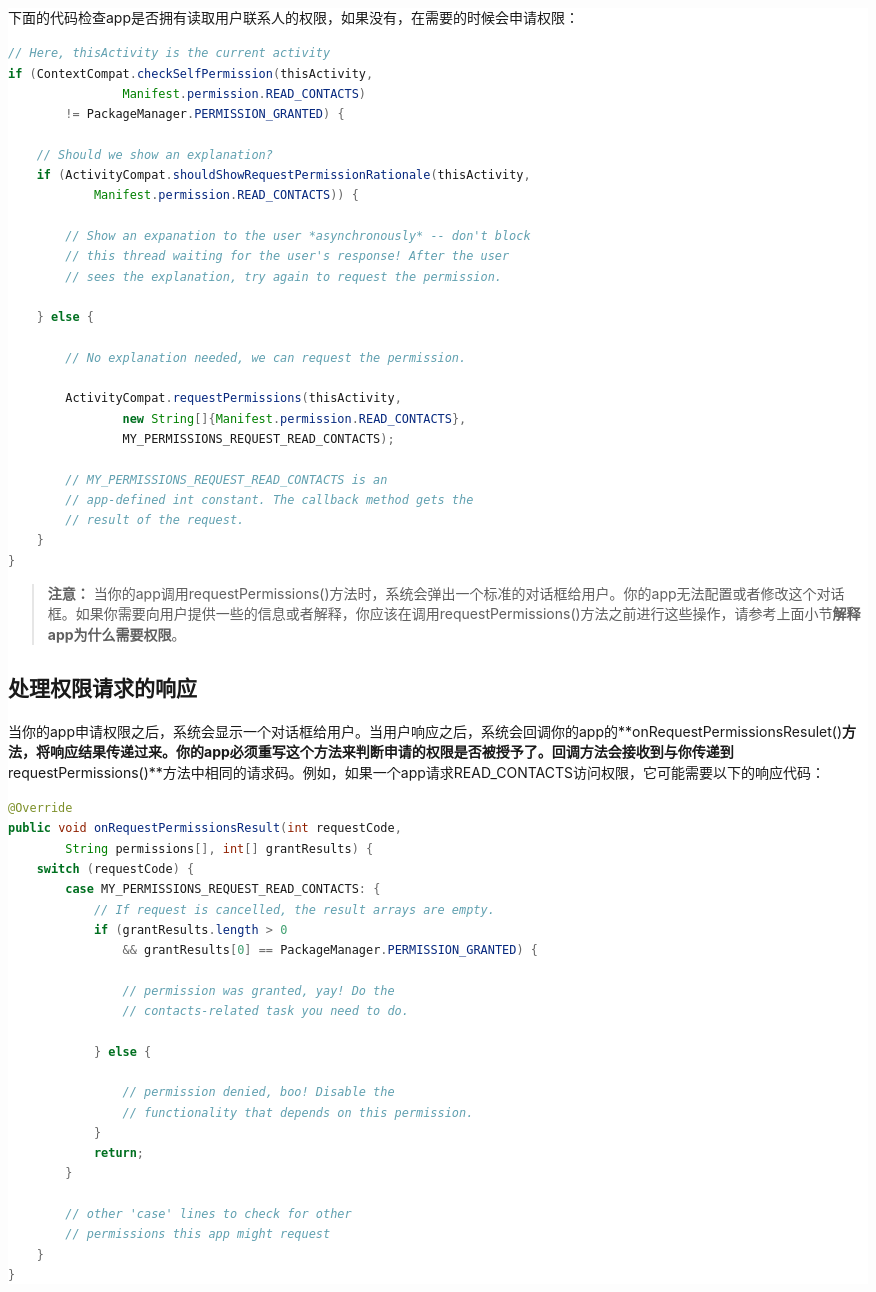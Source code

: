 下面的代码检查app是否拥有读取用户联系人的权限，如果没有，在需要的时候会申请权限：  
``` java
// Here, thisActivity is the current activity
if (ContextCompat.checkSelfPermission(thisActivity,
                Manifest.permission.READ_CONTACTS)
        != PackageManager.PERMISSION_GRANTED) {

    // Should we show an explanation?
    if (ActivityCompat.shouldShowRequestPermissionRationale(thisActivity,
            Manifest.permission.READ_CONTACTS)) {

        // Show an expanation to the user *asynchronously* -- don't block
        // this thread waiting for the user's response! After the user
        // sees the explanation, try again to request the permission.

    } else {

        // No explanation needed, we can request the permission.

        ActivityCompat.requestPermissions(thisActivity,
                new String[]{Manifest.permission.READ_CONTACTS},
                MY_PERMISSIONS_REQUEST_READ_CONTACTS);

        // MY_PERMISSIONS_REQUEST_READ_CONTACTS is an
        // app-defined int constant. The callback method gets the
        // result of the request.
    }
}
```  
> **注意：** 当你的app调用requestPermissions()方法时，系统会弹出一个标准的对话框给用户。你的app无法配置或者修改这个对话框。如果你需要向用户提供一些的信息或者解释，你应该在调用requestPermissions()方法之前进行这些操作，请参考上面小节**解释app为什么需要权限**。  

## 处理权限请求的响应

当你的app申请权限之后，系统会显示一个对话框给用户。当用户响应之后，系统会回调你的app的**onRequestPermissionsResulet()**方法，将响应结果传递过来。你的app必须重写这个方法来判断申请的权限是否被授予了。回调方法会接收到与你传递到**requestPermissions()**方法中相同的请求码。例如，如果一个app请求READ_CONTACTS访问权限，它可能需要以下的响应代码：  

``` java
@Override
public void onRequestPermissionsResult(int requestCode,
        String permissions[], int[] grantResults) {
    switch (requestCode) {
        case MY_PERMISSIONS_REQUEST_READ_CONTACTS: {
            // If request is cancelled, the result arrays are empty.
            if (grantResults.length > 0
                && grantResults[0] == PackageManager.PERMISSION_GRANTED) {

                // permission was granted, yay! Do the
                // contacts-related task you need to do.

            } else {

                // permission denied, boo! Disable the
                // functionality that depends on this permission.
            }
            return;
        }

        // other 'case' lines to check for other
        // permissions this app might request
    }
}
```  